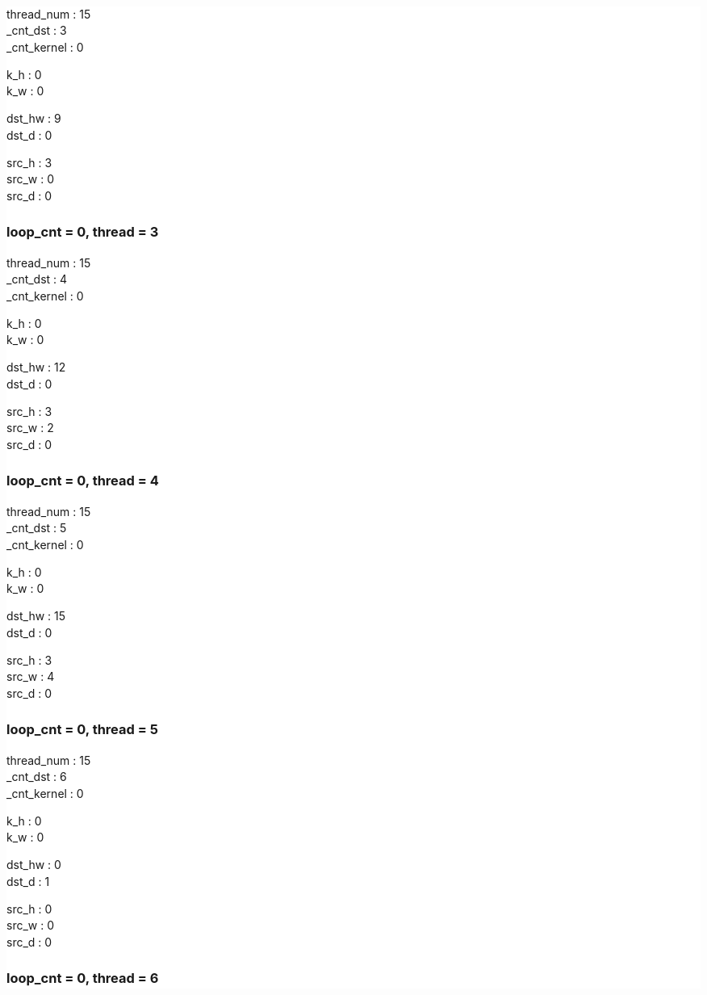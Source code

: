 thread_num : 15  
_cnt_dst : 3  
_cnt_kernel : 0  

k_h : 0  
k_w : 0  

dst_hw : 9  
dst_d : 0  

src_h : 3  
src_w : 0  
src_d : 0  
### loop_cnt = 0, thread = 3  

thread_num : 15  
_cnt_dst : 4  
_cnt_kernel : 0  

k_h : 0  
k_w : 0  

dst_hw : 12  
dst_d : 0  

src_h : 3  
src_w : 2  
src_d : 0  
### loop_cnt = 0, thread = 4  

thread_num : 15  
_cnt_dst : 5  
_cnt_kernel : 0  

k_h : 0  
k_w : 0  

dst_hw : 15  
dst_d : 0  

src_h : 3  
src_w : 4  
src_d : 0  
### loop_cnt = 0, thread = 5  

thread_num : 15  
_cnt_dst : 6  
_cnt_kernel : 0  

k_h : 0  
k_w : 0  

dst_hw : 0  
dst_d : 1  

src_h : 0  
src_w : 0  
src_d : 0  
### loop_cnt = 0, thread = 6  
